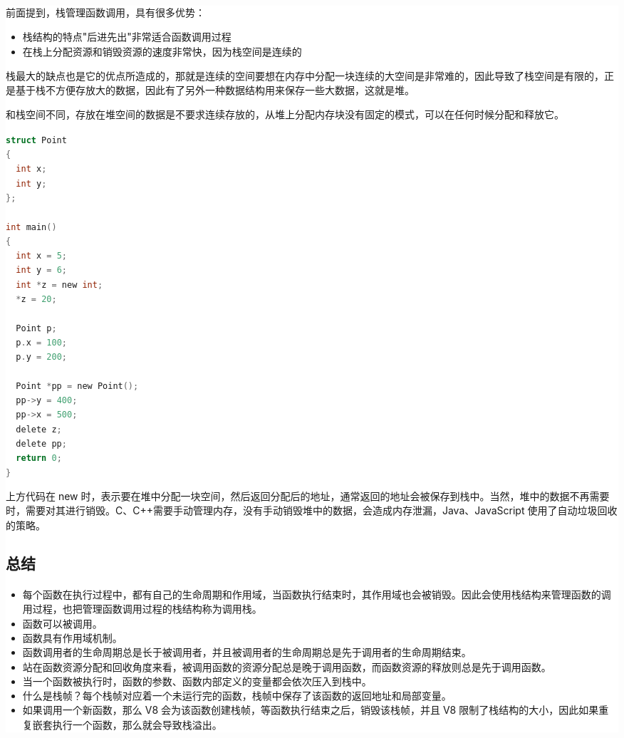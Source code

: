 前面提到，栈管理函数调用，具有很多优势：

- 栈结构的特点"后进先出"非常适合函数调用过程
- 在栈上分配资源和销毁资源的速度非常快，因为栈空间是连续的

栈最大的缺点也是它的优点所造成的，那就是连续的空间要想在内存中分配一块连续的大空间是非常难的，因此导致了栈空间是有限的，正是基于栈不方便存放大的数据，因此有了另外一种数据结构用来保存一些大数据，这就是堆。

和栈空间不同，存放在堆空间的数据是不要求连续存放的，从堆上分配内存块没有固定的模式，可以在任何时候分配和释放它。

```c
struct Point
{
  int x;
  int y;
};

int main()
{
  int x = 5;
  int y = 6;
  int *z = new int;
  *z = 20;

  Point p;
  p.x = 100;
  p.y = 200;

  Point *pp = new Point();
  pp->y = 400;
  pp->x = 500;
  delete z;
  delete pp;
  return 0;
}
```

上方代码在 new 时，表示要在堆中分配一块空间，然后返回分配后的地址，通常返回的地址会被保存到栈中。当然，堆中的数据不再需要时，需要对其进行销毁。C、C++需要手动管理内存，没有手动销毁堆中的数据，会造成内存泄漏，Java、JavaScript 使用了自动垃圾回收的策略。

## 总结

- 每个函数在执行过程中，都有自己的生命周期和作用域，当函数执行结束时，其作用域也会被销毁。因此会使用栈结构来管理函数的调用过程，也把管理函数调用过程的栈结构称为调用栈。
- 函数可以被调用。
- 函数具有作用域机制。
- 函数调用者的生命周期总是长于被调用者，并且被调用者的生命周期总是先于调用者的生命周期结束。
- 站在函数资源分配和回收角度来看，被调用函数的资源分配总是晚于调用函数，而函数资源的释放则总是先于调用函数。
- 当一个函数被执行时，函数的参数、函数内部定义的变量都会依次压入到栈中。
- 什么是栈帧？每个栈帧对应着一个未运行完的函数，栈帧中保存了该函数的返回地址和局部变量。
- 如果调用一个新函数，那么 V8 会为该函数创建栈帧，等函数执行结束之后，销毁该栈帧，并且 V8 限制了栈结构的大小，因此如果重复嵌套执行一个函数，那么就会导致栈溢出。
